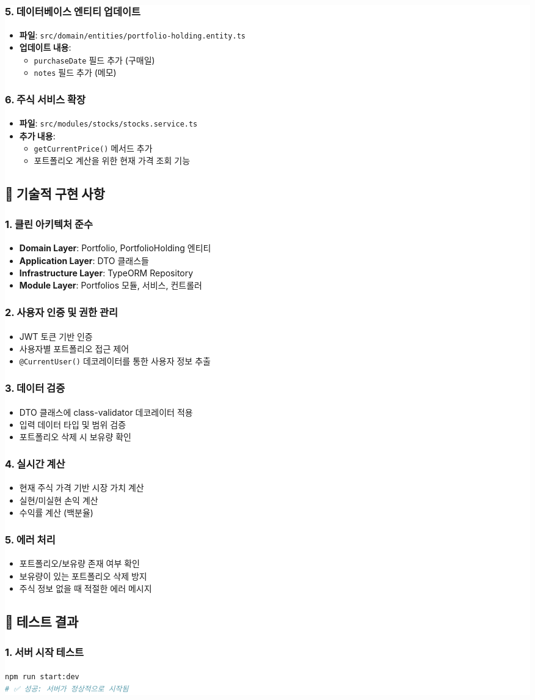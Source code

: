 ### 5. 데이터베이스 엔티티 업데이트
- **파일**: `src/domain/entities/portfolio-holding.entity.ts`
- **업데이트 내용**:
  - `purchaseDate` 필드 추가 (구매일)
  - `notes` 필드 추가 (메모)

### 6. 주식 서비스 확장
- **파일**: `src/modules/stocks/stocks.service.ts`
- **추가 내용**:
  - `getCurrentPrice()` 메서드 추가
  - 포트폴리오 계산을 위한 현재 가격 조회 기능

## 🔧 기술적 구현 사항

### 1. 클린 아키텍처 준수
- **Domain Layer**: Portfolio, PortfolioHolding 엔티티
- **Application Layer**: DTO 클래스들
- **Infrastructure Layer**: TypeORM Repository
- **Module Layer**: Portfolios 모듈, 서비스, 컨트롤러

### 2. 사용자 인증 및 권한 관리
- JWT 토큰 기반 인증
- 사용자별 포트폴리오 접근 제어
- `@CurrentUser()` 데코레이터를 통한 사용자 정보 추출

### 3. 데이터 검증
- DTO 클래스에 class-validator 데코레이터 적용
- 입력 데이터 타입 및 범위 검증
- 포트폴리오 삭제 시 보유량 확인

### 4. 실시간 계산
- 현재 주식 가격 기반 시장 가치 계산
- 실현/미실현 손익 계산
- 수익률 계산 (백분율)

### 5. 에러 처리
- 포트폴리오/보유량 존재 여부 확인
- 보유량이 있는 포트폴리오 삭제 방지
- 주식 정보 없을 때 적절한 에러 메시지

## 🧪 테스트 결과

### 1. 서버 시작 테스트
```bash
npm run start:dev
# ✅ 성공: 서버가 정상적으로 시작됨
```
